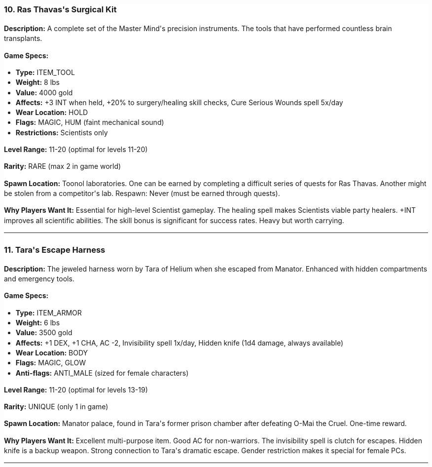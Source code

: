### 10. Ras Thavas's Surgical Kit

**Description:** A complete set of the Master Mind's precision instruments. The tools that have performed countless brain transplants.

**Game Specs:**
- **Type:** ITEM_TOOL
- **Weight:** 8 lbs
- **Value:** 4000 gold
- **Affects:** +3 INT when held, +20% to surgery/healing skill checks, Cure Serious Wounds spell 5x/day
- **Wear Location:** HOLD
- **Flags:** MAGIC, HUM (faint mechanical sound)
- **Restrictions:** Scientists only

**Level Range:** 11-20 (optimal for levels 11-20)

**Rarity:** RARE (max 2 in game world)

**Spawn Location:** Toonol laboratories. One can be earned by completing a difficult series of quests for Ras Thavas. Another might be stolen from a competitor's lab. Respawn: Never (must be earned through quests).

**Why Players Want It:** Essential for high-level Scientist gameplay. The healing spell makes Scientists viable party healers. +INT improves all scientific abilities. The skill bonus is significant for success rates. Heavy but worth carrying.

---

### 11. Tara's Escape Harness

**Description:** The jeweled harness worn by Tara of Helium when she escaped from Manator. Enhanced with hidden compartments and emergency tools.

**Game Specs:**
- **Type:** ITEM_ARMOR
- **Weight:** 6 lbs
- **Value:** 3500 gold
- **Affects:** +1 DEX, +1 CHA, AC -2, Invisibility spell 1x/day, Hidden knife (1d4 damage, always available)
- **Wear Location:** BODY
- **Flags:** MAGIC, GLOW
- **Anti-flags:** ANTI_MALE (sized for female characters)

**Level Range:** 11-20 (optimal for levels 13-19)

**Rarity:** UNIQUE (only 1 in game)

**Spawn Location:** Manator palace, found in Tara's former prison chamber after defeating O-Mai the Cruel. One-time reward.

**Why Players Want It:** Excellent multi-purpose item. Good AC for non-warriors. The invisibility spell is clutch for escapes. Hidden knife is a backup weapon. Strong connection to Tara's dramatic escape. Gender restriction makes it special for female PCs.

---
